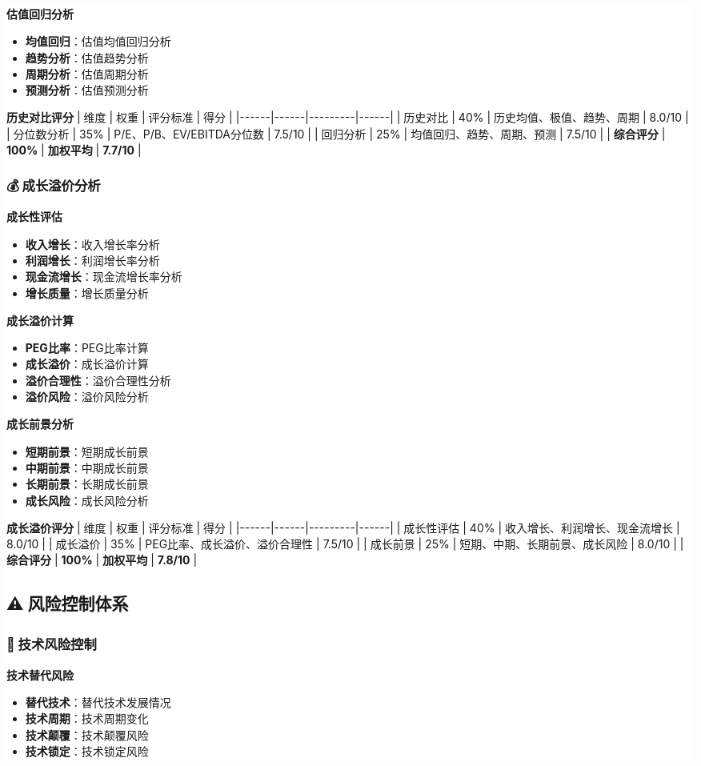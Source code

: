 **估值回归分析**
- **均值回归**：估值均值回归分析
- **趋势分析**：估值趋势分析
- **周期分析**：估值周期分析
- **预测分析**：估值预测分析

**历史对比评分**
| 维度 | 权重 | 评分标准 | 得分 |
|------|------|---------|------|
| 历史对比 | 40% | 历史均值、极值、趋势、周期 | 8.0/10 |
| 分位数分析 | 35% | P/E、P/B、EV/EBITDA分位数 | 7.5/10 |
| 回归分析 | 25% | 均值回归、趋势、周期、预测 | 7.5/10 |
| **综合评分** | **100%** | **加权平均** | **7.7/10** |

### 💰 成长溢价分析

**成长性评估**
- **收入增长**：收入增长率分析
- **利润增长**：利润增长率分析
- **现金流增长**：现金流增长率分析
- **增长质量**：增长质量分析

**成长溢价计算**
- **PEG比率**：PEG比率计算
- **成长溢价**：成长溢价计算
- **溢价合理性**：溢价合理性分析
- **溢价风险**：溢价风险分析

**成长前景分析**
- **短期前景**：短期成长前景
- **中期前景**：中期成长前景
- **长期前景**：长期成长前景
- **成长风险**：成长风险分析

**成长溢价评分**
| 维度 | 权重 | 评分标准 | 得分 |
|------|------|---------|------|
| 成长性评估 | 40% | 收入增长、利润增长、现金流增长 | 8.0/10 |
| 成长溢价 | 35% | PEG比率、成长溢价、溢价合理性 | 7.5/10 |
| 成长前景 | 25% | 短期、中期、长期前景、成长风险 | 8.0/10 |
| **综合评分** | **100%** | **加权平均** | **7.8/10** |

## ⚠️ 风险控制体系

### 🔬 技术风险控制

**技术替代风险**
- **替代技术**：替代技术发展情况
- **技术周期**：技术周期变化
- **技术颠覆**：技术颠覆风险
- **技术锁定**：技术锁定风险
